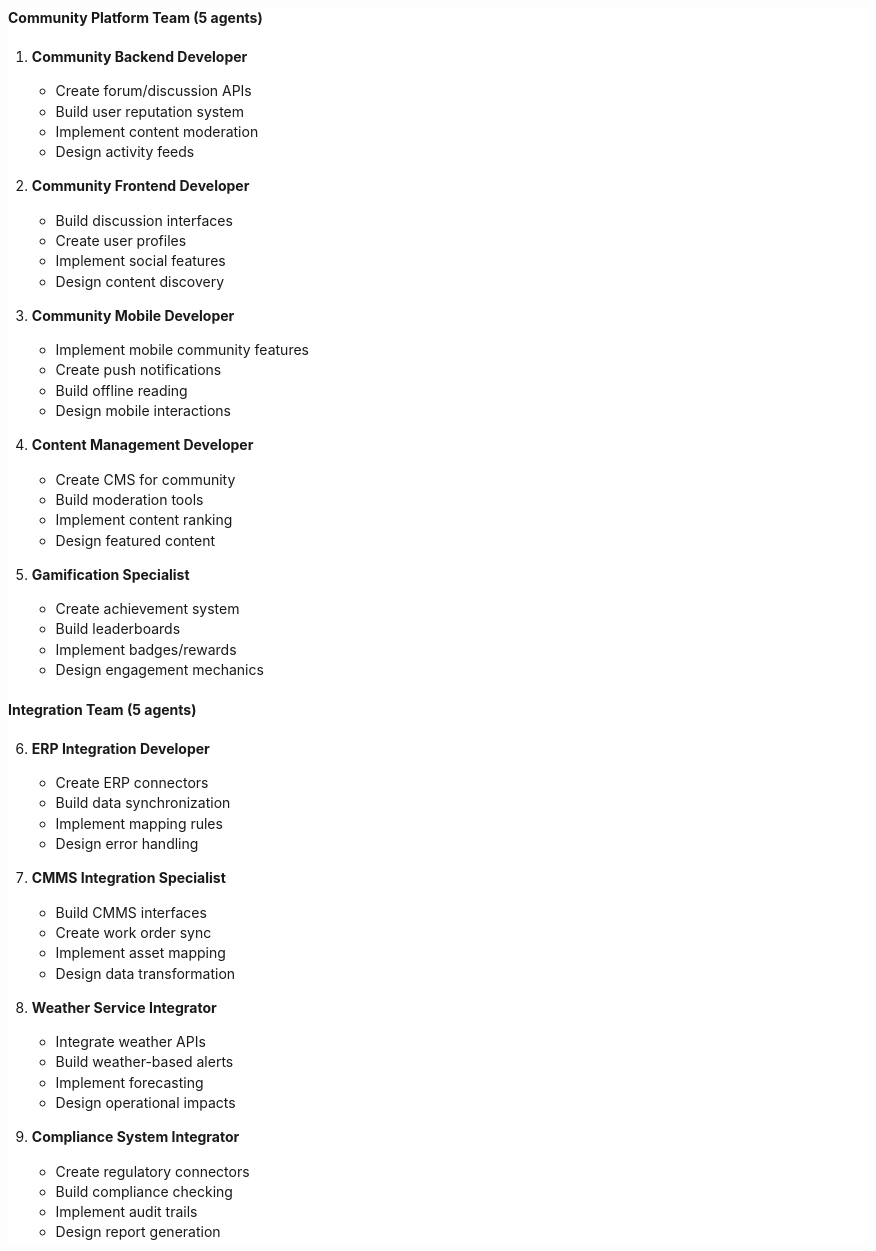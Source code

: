 #### Community Platform Team (5 agents)
1. **Community Backend Developer**
   - Create forum/discussion APIs
   - Build user reputation system
   - Implement content moderation
   - Design activity feeds

2. **Community Frontend Developer**
   - Build discussion interfaces
   - Create user profiles
   - Implement social features
   - Design content discovery

3. **Community Mobile Developer**
   - Implement mobile community features
   - Create push notifications
   - Build offline reading
   - Design mobile interactions

4. **Content Management Developer**
   - Create CMS for community
   - Build moderation tools
   - Implement content ranking
   - Design featured content

5. **Gamification Specialist**
   - Create achievement system
   - Build leaderboards
   - Implement badges/rewards
   - Design engagement mechanics

#### Integration Team (5 agents)
6. **ERP Integration Developer**
   - Create ERP connectors
   - Build data synchronization
   - Implement mapping rules
   - Design error handling

7. **CMMS Integration Specialist**
   - Build CMMS interfaces
   - Create work order sync
   - Implement asset mapping
   - Design data transformation

8. **Weather Service Integrator**
   - Integrate weather APIs
   - Build weather-based alerts
   - Implement forecasting
   - Design operational impacts

9. **Compliance System Integrator**
   - Create regulatory connectors
   - Build compliance checking
   - Implement audit trails
   - Design report generation
